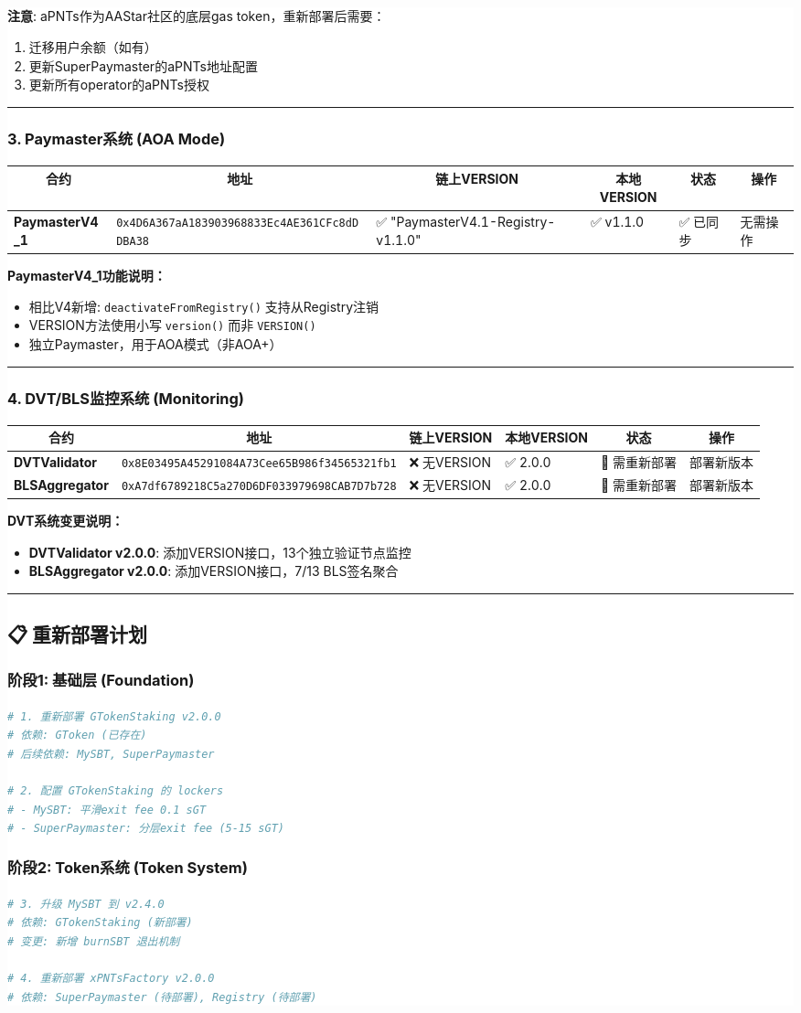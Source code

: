 **注意**: aPNTs作为AAStar社区的底层gas token，重新部署后需要：
1. 迁移用户余额（如有）
2. 更新SuperPaymaster的aPNTs地址配置
3. 更新所有operator的aPNTs授权

---

### 3. Paymaster系统 (AOA Mode)

| 合约 | 地址 | 链上VERSION | 本地VERSION | 状态 | 操作 |
|------|------|------------|------------|------|------|
| **PaymasterV4_1** | `0x4D6A367aA183903968833Ec4AE361CFc8dDDBA38` | ✅ "PaymasterV4.1-Registry-v1.1.0" | ✅ v1.1.0 | ✅ 已同步 | 无需操作 |

**PaymasterV4_1功能说明：**
- 相比V4新增: `deactivateFromRegistry()` 支持从Registry注销
- VERSION方法使用小写 `version()` 而非 `VERSION()`
- 独立Paymaster，用于AOA模式（非AOA+）

---

### 4. DVT/BLS监控系统 (Monitoring)

| 合约 | 地址 | 链上VERSION | 本地VERSION | 状态 | 操作 |
|------|------|------------|------------|------|------|
| **DVTValidator** | `0x8E03495A45291084A73Cee65B986f34565321fb1` | ❌ 无VERSION | ✅ 2.0.0 | 🔄 需重新部署 | 部署新版本 |
| **BLSAggregator** | `0xA7df6789218C5a270D6DF033979698CAB7D7b728` | ❌ 无VERSION | ✅ 2.0.0 | 🔄 需重新部署 | 部署新版本 |

**DVT系统变更说明：**
- **DVTValidator v2.0.0**: 添加VERSION接口，13个独立验证节点监控
- **BLSAggregator v2.0.0**: 添加VERSION接口，7/13 BLS签名聚合

---

## 📋 重新部署计划

### 阶段1: 基础层 (Foundation)
```bash
# 1. 重新部署 GTokenStaking v2.0.0
# 依赖: GToken (已存在)
# 后续依赖: MySBT, SuperPaymaster

# 2. 配置 GTokenStaking 的 lockers
# - MySBT: 平滑exit fee 0.1 sGT
# - SuperPaymaster: 分层exit fee (5-15 sGT)
```

### 阶段2: Token系统 (Token System)
```bash
# 3. 升级 MySBT 到 v2.4.0
# 依赖: GTokenStaking (新部署)
# 变更: 新增 burnSBT 退出机制

# 4. 重新部署 xPNTsFactory v2.0.0
# 依赖: SuperPaymaster (待部署), Registry (待部署)
```
